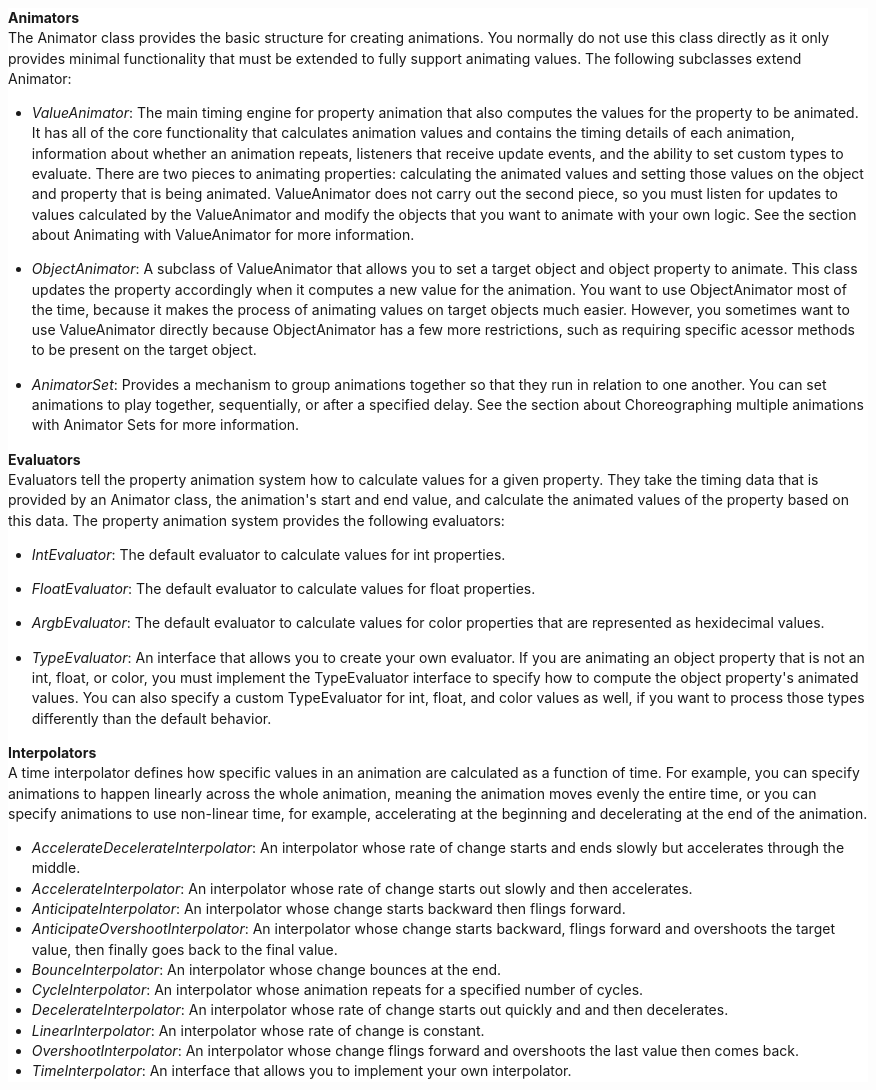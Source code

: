 **Animators**    
The Animator class provides the basic structure for creating animations. You normally do not use this class directly as it only provides minimal functionality that must be extended to fully support animating values. The following subclasses extend Animator:  
- *ValueAnimator*: The main timing engine for property animation that also computes the values for the property to be animated. It has all of the core functionality that calculates animation values and contains the timing details of each animation, information about whether an animation repeats, listeners that receive update events, and the ability to set custom types to evaluate. There are two pieces to animating properties: calculating the animated values and setting those values on the object and property that is being animated. ValueAnimator does not carry out the second piece, so you must listen for updates to values calculated by the ValueAnimator and modify the objects that you want to animate with your own logic. See the section about Animating with ValueAnimator for more information.  

- *ObjectAnimator*: A subclass of ValueAnimator that allows you to set a target object and object property to animate. This class updates the property accordingly when it computes a new value for the animation. You want to use ObjectAnimator most of the time, because it makes the process of animating values on target objects much easier. However, you sometimes want to use ValueAnimator directly because ObjectAnimator has a few more restrictions, such as requiring specific acessor methods to be present on the target object.  

- *AnimatorSet*: Provides a mechanism to group animations together so that they run in relation to one another. You can set animations to play together, sequentially, or after a specified delay. See the section about Choreographing multiple animations with Animator Sets for more information.  

**Evaluators**  
Evaluators tell the property animation system how to calculate values for a given property. They take the timing data that is provided by an Animator class, the animation's start and end value, and calculate the animated values of the property based on this data. The property animation system provides the following evaluators:   

- *IntEvaluator*: The default evaluator to calculate values for int properties.

- *FloatEvaluator*: The default evaluator to calculate values for float properties.

- *ArgbEvaluator*: The default evaluator to calculate values for color properties that are represented as hexidecimal values.  

- *TypeEvaluator*: 	An interface that allows you to create your own evaluator. If you are animating an object property that is not an int, float, or color, you must implement the TypeEvaluator interface to specify how to compute the object property's animated values. You can also specify a custom TypeEvaluator for int, float, and color values as well, if you want to process those types differently than the default behavior.   


**Interpolators**    
A time interpolator defines how specific values in an animation are calculated as a function of time. For example, you can specify animations to happen linearly across the whole animation, meaning the animation moves evenly the entire time, or you can specify animations to use non-linear time, for example, accelerating at the beginning and decelerating at the end of the animation.   

- *AccelerateDecelerateInterpolator*: An interpolator whose rate of change starts and ends slowly but accelerates through the middle.  
- *AccelerateInterpolator*: An interpolator whose rate of change starts out slowly and then accelerates.  
- *AnticipateInterpolator*: An interpolator whose change starts backward then flings forward.  
- *AnticipateOvershootInterpolator*: An interpolator whose change starts backward, flings forward and overshoots the target value, then finally goes back to the final value.  
- *BounceInterpolator*: An interpolator whose change bounces at the end.
- *CycleInterpolator*: An interpolator whose animation repeats for a specified number of cycles. 
- *DecelerateInterpolator*: An interpolator whose rate of change starts out quickly and and then decelerates.
- *LinearInterpolator*: An interpolator whose rate of change is constant.
- *OvershootInterpolator*: An interpolator whose change flings forward and overshoots the last value then comes back.
- *TimeInterpolator*:	An interface that allows you to implement your own interpolator.
